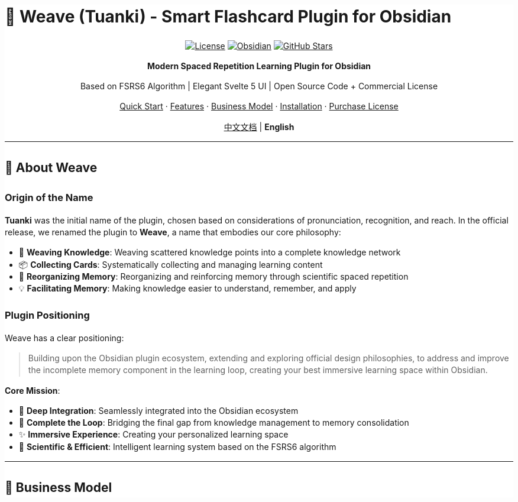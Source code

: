 # 🎯 Weave (Tuanki) - Smart Flashcard Plugin for Obsidian

<div align="center">

[![License](https://img.shields.io/badge/license-MIT-blue.svg)](LICENSE)
[![Obsidian](https://img.shields.io/badge/Obsidian-0.15.0+-purple.svg)](https://obsidian.md)
[![GitHub Stars](https://img.shields.io/github/stars/zhuzhige123/obsidian---Tuanki?style=social)](https://github.com/zhuzhige123/obsidian---Tuanki)

**Modern Spaced Repetition Learning Plugin for Obsidian**

Based on FSRS6 Algorithm | Elegant Svelte 5 UI | Open Source Code + Commercial License

[Quick Start](#-quick-start) · [Features](#-core-features) · [Business Model](#-business-model) · [Installation](#-installation) · [Purchase License](#-purchase-license)

[中文文档](./README.md) | **English**

</div>

---

## 🌟 About Weave

### Origin of the Name

**Tuanki** was the initial name of the plugin, chosen based on considerations of pronunciation, recognition, and reach. In the official release, we renamed the plugin to **Weave**, a name that embodies our core philosophy:

- 🧵 **Weaving Knowledge**: Weaving scattered knowledge points into a complete knowledge network
- 📦 **Collecting Cards**: Systematically collecting and managing learning content
- 🔄 **Reorganizing Memory**: Reorganizing and reinforcing memory through scientific spaced repetition
- 💡 **Facilitating Memory**: Making knowledge easier to understand, remember, and apply

### Plugin Positioning

Weave has a clear positioning:

> Building upon the Obsidian plugin ecosystem, extending and exploring official design philosophies, to address and improve the incomplete memory component in the learning loop, creating your best immersive learning space within Obsidian.

**Core Mission**:
- 🔗 **Deep Integration**: Seamlessly integrated into the Obsidian ecosystem
- 🎯 **Complete the Loop**: Bridging the final gap from knowledge management to memory consolidation
- ✨ **Immersive Experience**: Creating your personalized learning space
- 🚀 **Scientific & Efficient**: Intelligent learning system based on the FSRS6 algorithm

---

## 💎 Business Model
